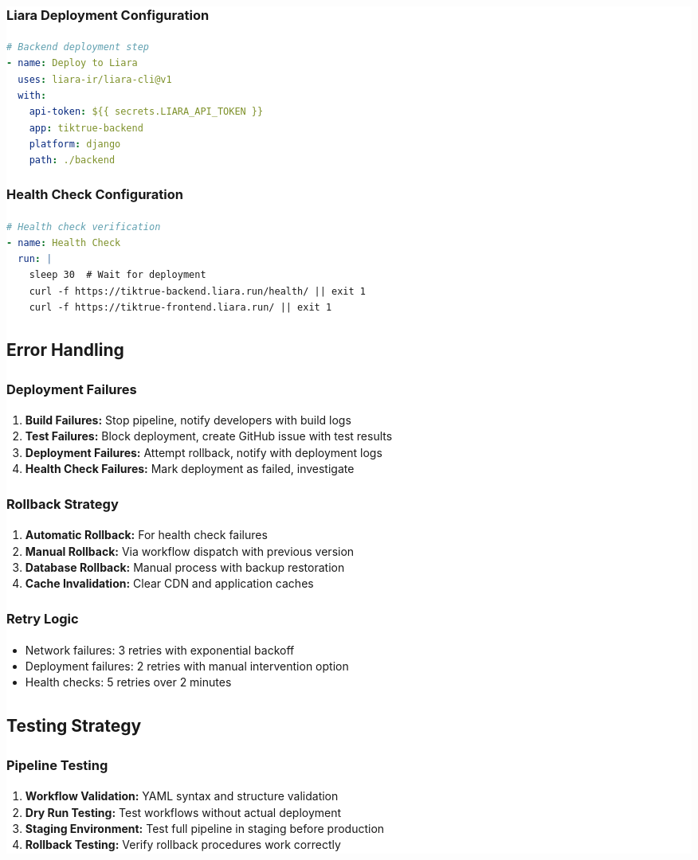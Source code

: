 ### Liara Deployment Configuration
```yaml
# Backend deployment step
- name: Deploy to Liara
  uses: liara-ir/liara-cli@v1
  with:
    api-token: ${{ secrets.LIARA_API_TOKEN }}
    app: tiktrue-backend
    platform: django
    path: ./backend
```

### Health Check Configuration
```yaml
# Health check verification
- name: Health Check
  run: |
    sleep 30  # Wait for deployment
    curl -f https://tiktrue-backend.liara.run/health/ || exit 1
    curl -f https://tiktrue-frontend.liara.run/ || exit 1
```

## Error Handling

### Deployment Failures
1. **Build Failures:** Stop pipeline, notify developers with build logs
2. **Test Failures:** Block deployment, create GitHub issue with test results
3. **Deployment Failures:** Attempt rollback, notify with deployment logs
4. **Health Check Failures:** Mark deployment as failed, investigate

### Rollback Strategy
1. **Automatic Rollback:** For health check failures
2. **Manual Rollback:** Via workflow dispatch with previous version
3. **Database Rollback:** Manual process with backup restoration
4. **Cache Invalidation:** Clear CDN and application caches

### Retry Logic
- Network failures: 3 retries with exponential backoff
- Deployment failures: 2 retries with manual intervention option
- Health checks: 5 retries over 2 minutes

## Testing Strategy

### Pipeline Testing
1. **Workflow Validation:** YAML syntax and structure validation
2. **Dry Run Testing:** Test workflows without actual deployment
3. **Staging Environment:** Test full pipeline in staging before production
4. **Rollback Testing:** Verify rollback procedures work correctly
